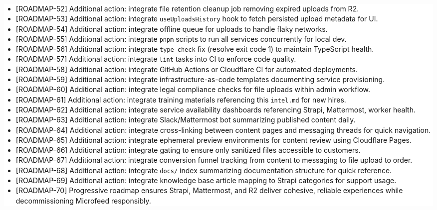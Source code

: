 - [ROADMAP-52] Additional action: integrate file retention cleanup job removing expired uploads from R2.
- [ROADMAP-53] Additional action: integrate `useUploadsHistory` hook to fetch persisted upload metadata for UI.
- [ROADMAP-54] Additional action: integrate offline queue for uploads to handle flaky networks.
- [ROADMAP-55] Additional action: integrate `pnpm` scripts to run all services concurrently for local dev.
- [ROADMAP-56] Additional action: integrate `type-check` fix (resolve exit code 1) to maintain TypeScript health.
- [ROADMAP-57] Additional action: integrate `lint` tasks into CI to enforce code quality.
- [ROADMAP-58] Additional action: integrate GitHub Actions or Cloudflare CI for automated deployments.
- [ROADMAP-59] Additional action: integrate infrastructure-as-code templates documenting service provisioning.
- [ROADMAP-60] Additional action: integrate legal compliance checks for file uploads within admin workflow.
- [ROADMAP-61] Additional action: integrate training materials referencing this `intel.md` for new hires.
- [ROADMAP-62] Additional action: integrate service availability dashboards referencing Strapi, Mattermost, worker health.
- [ROADMAP-63] Additional action: integrate Slack/Mattermost bot summarizing published content daily.
- [ROADMAP-64] Additional action: integrate cross-linking between content pages and messaging threads for quick navigation.
- [ROADMAP-65] Additional action: integrate ephemeral preview environments for content review using Cloudflare Pages.
- [ROADMAP-66] Additional action: integrate gating to ensure only sanitized files accessible to customers.
- [ROADMAP-67] Additional action: integrate conversion funnel tracking from content to messaging to file upload to order.
- [ROADMAP-68] Additional action: integrate `docs/` index summarizing documentation structure for quick reference.
- [ROADMAP-69] Additional action: integrate knowledge base article mapping to Strapi categories for support usage.
- [ROADMAP-70] Progressive roadmap ensures Strapi, Mattermost, and R2 deliver cohesive, reliable experiences while decommissioning Microfeed responsibly.
